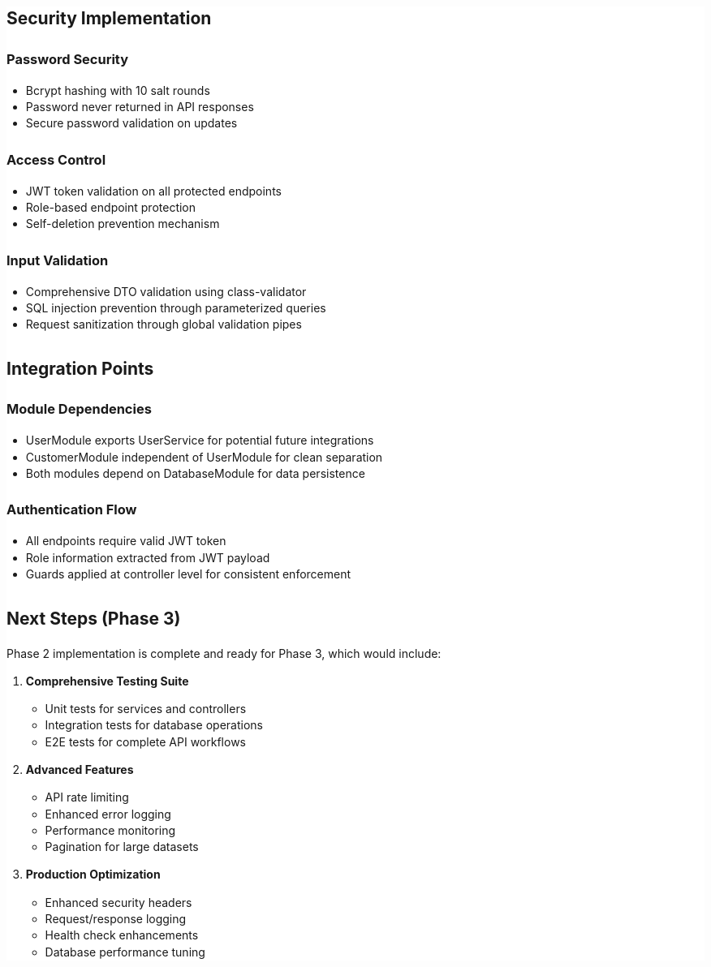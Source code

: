 ## Security Implementation

### Password Security
- Bcrypt hashing with 10 salt rounds
- Password never returned in API responses
- Secure password validation on updates

### Access Control
- JWT token validation on all protected endpoints
- Role-based endpoint protection
- Self-deletion prevention mechanism

### Input Validation
- Comprehensive DTO validation using class-validator
- SQL injection prevention through parameterized queries
- Request sanitization through global validation pipes

## Integration Points

### Module Dependencies
- UserModule exports UserService for potential future integrations
- CustomerModule independent of UserModule for clean separation
- Both modules depend on DatabaseModule for data persistence

### Authentication Flow
- All endpoints require valid JWT token
- Role information extracted from JWT payload
- Guards applied at controller level for consistent enforcement

## Next Steps (Phase 3)

Phase 2 implementation is complete and ready for Phase 3, which would include:

1. **Comprehensive Testing Suite**
   - Unit tests for services and controllers
   - Integration tests for database operations
   - E2E tests for complete API workflows

2. **Advanced Features**
   - API rate limiting
   - Enhanced error logging
   - Performance monitoring
   - Pagination for large datasets

3. **Production Optimization**
   - Enhanced security headers
   - Request/response logging
   - Health check enhancements
   - Database performance tuning
